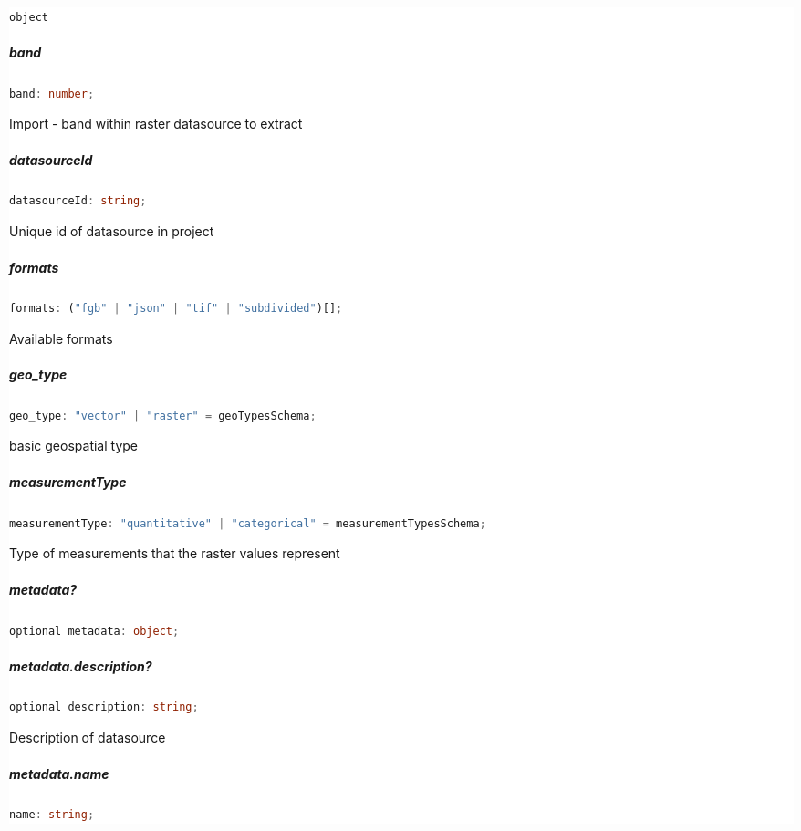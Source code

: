 `object`

##### band

```ts
band: number;
```

Import - band within raster datasource to extract

##### datasourceId

```ts
datasourceId: string;
```

Unique id of datasource in project

##### formats

```ts
formats: ("fgb" | "json" | "tif" | "subdivided")[];
```

Available formats

##### geo\_type

```ts
geo_type: "vector" | "raster" = geoTypesSchema;
```

basic geospatial type

##### measurementType

```ts
measurementType: "quantitative" | "categorical" = measurementTypesSchema;
```

Type of measurements that the raster values represent

##### metadata?

```ts
optional metadata: object;
```

##### metadata.description?

```ts
optional description: string;
```

Description of datasource

##### metadata.name

```ts
name: string;
```
